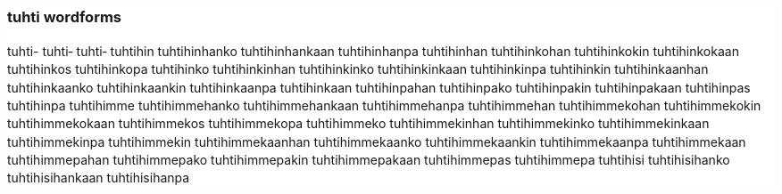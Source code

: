 
### tuhti wordforms

tuhti-
tuhti‐
tuhti‑
tuhtihin
tuhtihinhanko
tuhtihinhankaan
tuhtihinhanpa
tuhtihinhan
tuhtihinkohan
tuhtihinkokin
tuhtihinkokaan
tuhtihinkos
tuhtihinkopa
tuhtihinko
tuhtihinkinhan
tuhtihinkinko
tuhtihinkinkaan
tuhtihinkinpa
tuhtihinkin
tuhtihinkaanhan
tuhtihinkaanko
tuhtihinkaankin
tuhtihinkaanpa
tuhtihinkaan
tuhtihinpahan
tuhtihinpako
tuhtihinpakin
tuhtihinpakaan
tuhtihinpas
tuhtihinpa
tuhtihimme
tuhtihimmehanko
tuhtihimmehankaan
tuhtihimmehanpa
tuhtihimmehan
tuhtihimmekohan
tuhtihimmekokin
tuhtihimmekokaan
tuhtihimmekos
tuhtihimmekopa
tuhtihimmeko
tuhtihimmekinhan
tuhtihimmekinko
tuhtihimmekinkaan
tuhtihimmekinpa
tuhtihimmekin
tuhtihimmekaanhan
tuhtihimmekaanko
tuhtihimmekaankin
tuhtihimmekaanpa
tuhtihimmekaan
tuhtihimmepahan
tuhtihimmepako
tuhtihimmepakin
tuhtihimmepakaan
tuhtihimmepas
tuhtihimmepa
tuhtihisi
tuhtihisihanko
tuhtihisihankaan
tuhtihisihanpa